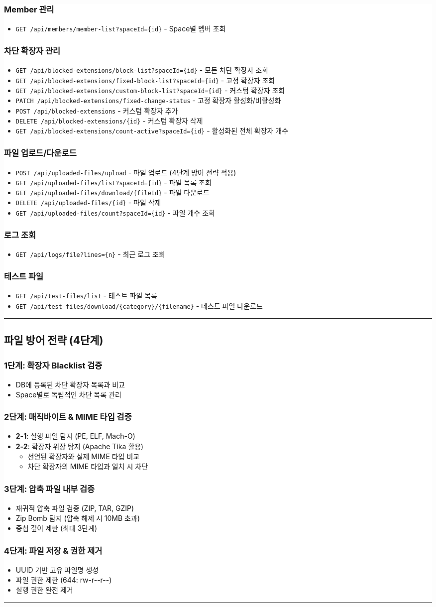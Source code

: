 ### Member 관리
- `GET /api/members/member-list?spaceId={id}` - Space별 멤버 조회

### 차단 확장자 관리
- `GET /api/blocked-extensions/block-list?spaceId={id}` - 모든 차단 확장자 조회
- `GET /api/blocked-extensions/fixed-block-list?spaceId={id}` - 고정 확장자 조회
- `GET /api/blocked-extensions/custom-block-list?spaceId={id}` - 커스텀 확장자 조회
- `PATCH /api/blocked-extensions/fixed-change-status` - 고정 확장자 활성화/비활성화
- `POST /api/blocked-extensions` - 커스텀 확장자 추가
- `DELETE /api/blocked-extensions/{id}` - 커스텀 확장자 삭제
- `GET /api/blocked-extensions/count-active?spaceId={id}` - 활성화된 전체 확장자 개수

### 파일 업로드/다운로드
- `POST /api/uploaded-files/upload` - 파일 업로드 (4단계 방어 전략 적용)
- `GET /api/uploaded-files/list?spaceId={id}` - 파일 목록 조회
- `GET /api/uploaded-files/download/{fileId}` - 파일 다운로드
- `DELETE /api/uploaded-files/{id}` - 파일 삭제
- `GET /api/uploaded-files/count?spaceId={id}` - 파일 개수 조회

### 로그 조회
- `GET /api/logs/file?lines={n}` - 최근 로그 조회

### 테스트 파일
- `GET /api/test-files/list` - 테스트 파일 목록
- `GET /api/test-files/download/{category}/{filename}` - 테스트 파일 다운로드

---

## 파일 방어 전략 (4단계)

### 1단계: 확장자 Blacklist 검증
- DB에 등록된 차단 확장자 목록과 비교
- Space별로 독립적인 차단 목록 관리

### 2단계: 매직바이트 & MIME 타입 검증
- **2-1**: 실행 파일 탐지 (PE, ELF, Mach-O)
- **2-2**: 확장자 위장 탐지 (Apache Tika 활용)
  - 선언된 확장자와 실제 MIME 타입 비교
  - 차단 확장자의 MIME 타입과 일치 시 차단

### 3단계: 압축 파일 내부 검증
- 재귀적 압축 파일 검증 (ZIP, TAR, GZIP)
- Zip Bomb 탐지 (압축 해제 시 10MB 초과)
- 중첩 깊이 제한 (최대 3단계)

### 4단계: 파일 저장 & 권한 제거
- UUID 기반 고유 파일명 생성
- 파일 권한 제한 (644: rw-r--r--)
- 실행 권한 완전 제거

---